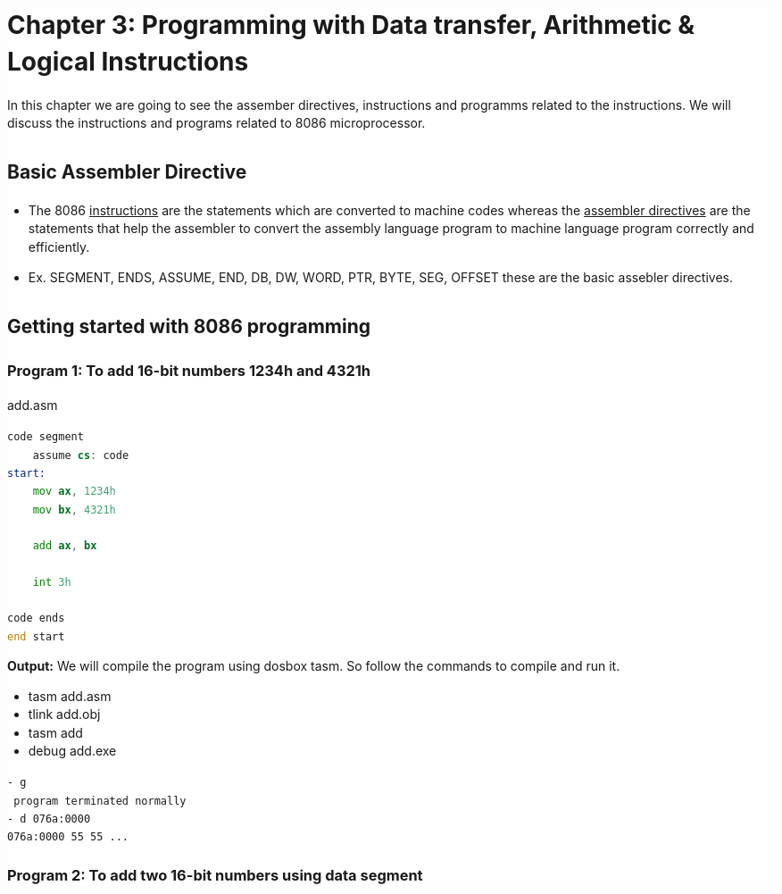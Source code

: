 # Chapter 3: Programming with Data transfer, Arithmetic & Logical Instructions

In this chapter we are going to see the assember directives, instructions and programms related to the instructions. We will discuss the instructions and programs related to 8086 microprocessor.

## Basic Assembler Directive

- The 8086 <u>instructions</u> are the statements which are converted to machine codes whereas the <u>assembler directives</u> are the statements that help the assembler to convert the assembly language program to machine language program correctly and efficiently.

- Ex. SEGMENT, ENDS, ASSUME, END, DB, DW, WORD, PTR, BYTE, SEG, OFFSET these are the basic assebler directives.

## Getting started with 8086 programming

### Program 1: To add 16-bit numbers 1234h and 4321h

add.asm
```asm
code segment
    assume cs: code
start:
    mov ax, 1234h
    mov bx, 4321h

    add ax, bx

    int 3h

code ends
end start
```

<b>Output:</b>
We will compile the program using dosbox tasm. So follow the commands to compile and run it.

- tasm add.asm
- tlink add.obj
- tasm add
- debug add.exe

```
- g
 program terminated normally
- d 076a:0000
076a:0000 55 55 ...
```

### Program 2: To add two 16-bit numbers using data segment
